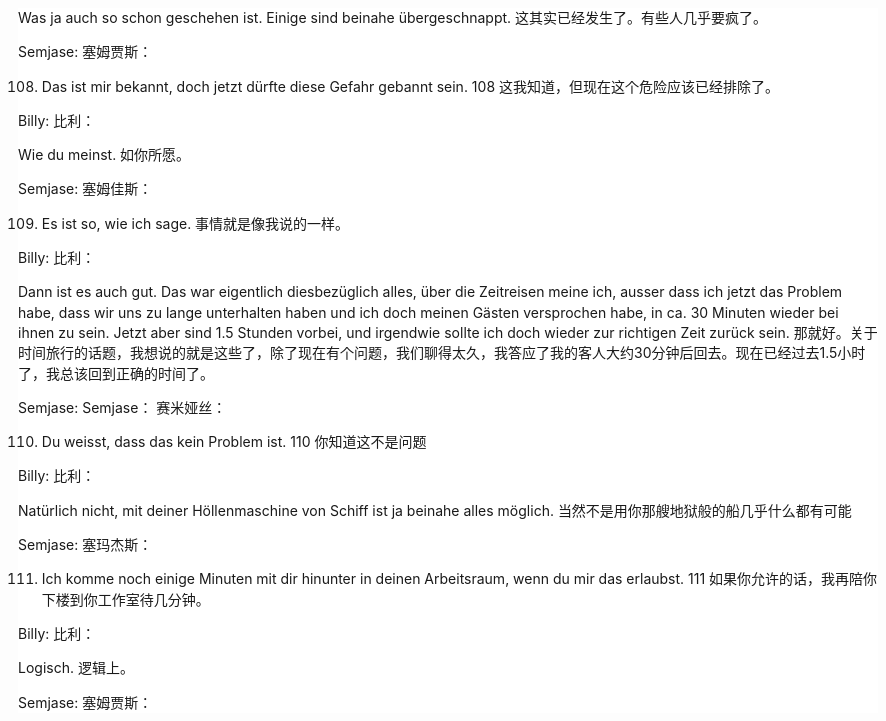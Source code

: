 Was ja auch so schon geschehen ist. Einige sind beinahe übergeschnappt.
这其实已经发生了。有些人几乎要疯了。

Semjase:
塞姆贾斯：

108. Das ist mir bekannt, doch jetzt dürfte diese Gefahr gebannt sein.
108 这我知道，但现在这个危险应该已经排除了。

Billy:
比利：

Wie du meinst.
如你所愿。

Semjase:
塞姆佳斯：

109. Es ist so, wie ich sage.
事情就是像我说的一样。

Billy:
比利：

Dann ist es auch gut. Das war eigentlich diesbezüglich alles, über die Zeitreisen meine ich, ausser dass ich jetzt das Problem habe, dass wir uns zu lange unterhalten haben und ich doch meinen Gästen versprochen habe, in ca. 30 Minuten wieder bei ihnen zu sein. Jetzt aber sind 1.5 Stunden vorbei, und irgendwie sollte ich doch wieder zur richtigen Zeit zurück sein.
那就好。关于时间旅行的话题，我想说的就是这些了，除了现在有个问题，我们聊得太久，我答应了我的客人大约30分钟后回去。现在已经过去1.5小时了，我总该回到正确的时间了。

Semjase:
Semjase：
赛米娅丝：

110. Du weisst, dass das kein Problem ist.
110 你知道这不是问题

Billy:
比利：

Natürlich nicht, mit deiner Höllenmaschine von Schiff ist ja beinahe alles möglich.
当然不是用你那艘地狱般的船几乎什么都有可能

Semjase:
塞玛杰斯：

111. Ich komme noch einige Minuten mit dir hinunter in deinen Arbeitsraum, wenn du mir das erlaubst.
111 如果你允许的话，我再陪你下楼到你工作室待几分钟。

Billy:
比利：

Logisch.
逻辑上。

Semjase:
塞姆贾斯：
